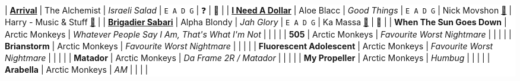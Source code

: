 | [**Arrival**](https://www.songsterr.com/a/wsa/alchemist-arrival-tab-s499098t0)                                                                                  | The Alchemist                                                    | _Israeli Salad_                                                                              | `E A D G`     | ❓                                                                                                                   | 🚫                                                                                                    |
| [**I Need A Dollar**](https://www.songsterr.com/a/wsa/aloe-blacc-i-need-a-dollar-tab-s389948t0)                                                                 | Aloe Blacc                                                       | _Good Things_                                                                                | `E A D G`     | Nick Movshon [🔎](https://en.wikipedia.org/wiki/Nick_Movshon)                                                       | Harry - Music & Stuff [🔗](https://www.youtube.com/watch?v=hruT0F5qf44)                               |
| [**Brigadier Sabari**](https://www.songsterr.com/a/wsa/alpha-blondy-brigadier-sabari-tab-s65169t0)                                                              | Alpha Blondy                                                     | _Jah Glory_                                                                                  | `E A D G`     | Ka Massa [🔎](https://www.discogs.com/it/release/1320114-Alpha-Blondy-And-The-Natty-Rebels-Jah-Glory)               | 🚫                                                                                                    |
| **When The Sun Goes Down**                                                                                                                                      | Arctic Monkeys                                                   | _Whatever People Say I Am, That's What I'm Not_                                              |               |                                                                                                                     |                                                                                                       |
| **505**                                                                                                                                                         | Arctic Monkeys                                                   | _Favourite Worst Nightmare_                                                                  |               |                                                                                                                     |                                                                                                       |
| **Brianstorm**                                                                                                                                                  | Arctic Monkeys                                                   | _Favourite Worst Nightmare_                                                                  |               |                                                                                                                     |                                                                                                       |
| **Fluorescent Adolescent**                                                                                                                                      | Arctic Monkeys                                                   | _Favourite Worst Nightmare_                                                                  |               |                                                                                                                     |                                                                                                       |
| **Matador**                                                                                                                                                     | Arctic Monkeys                                                   | _Da Frame 2R / Matador_                                                                      |               |                                                                                                                     |                                                                                                       |
| **My Propeller**                                                                                                                                                | Arctic Monkeys                                                   | _Humbug_                                                                                     |               |                                                                                                                     |                                                                                                       |
| **Arabella**                                                                                                                                                    | Arctic Monkeys                                                   | _AM_                                                                                         |               |                                                                                                                     |                                                                                                       |